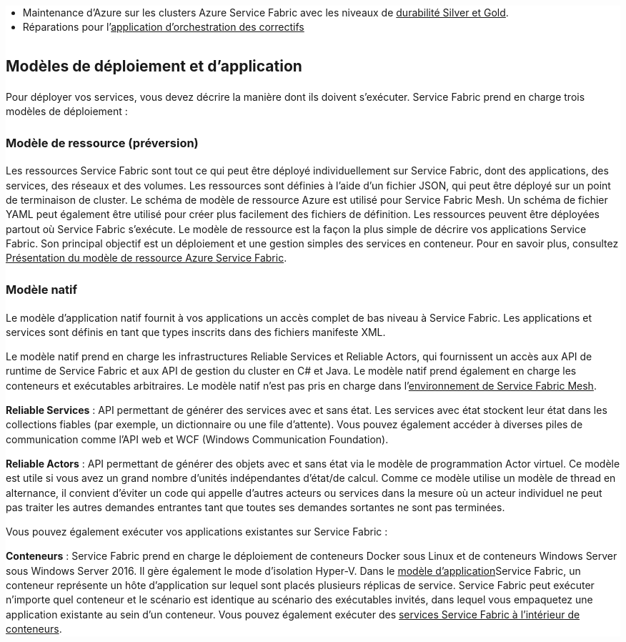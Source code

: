    - Maintenance d’Azure sur les clusters Azure Service Fabric avec les niveaux de [durabilité Silver et Gold](service-fabric-cluster-capacity.md#durability-characteristics-of-the-cluster).
   - Réparations pour l’[application d’orchestration des correctifs](service-fabric-patch-orchestration-application.md)

## <a name="deployment-and-application-models"></a>Modèles de déploiement et d’application

Pour déployer vos services, vous devez décrire la manière dont ils doivent s’exécuter. Service Fabric prend en charge trois modèles de déploiement :

### <a name="resource-model-preview"></a>Modèle de ressource (préversion)

Les ressources Service Fabric sont tout ce qui peut être déployé individuellement sur Service Fabric, dont des applications, des services, des réseaux et des volumes. Les ressources sont définies à l’aide d’un fichier JSON, qui peut être déployé sur un point de terminaison de cluster.  Le schéma de modèle de ressource Azure est utilisé pour Service Fabric Mesh. Un schéma de fichier YAML peut également être utilisé pour créer plus facilement des fichiers de définition. Les ressources peuvent être déployées partout où Service Fabric s’exécute. Le modèle de ressource est la façon la plus simple de décrire vos applications Service Fabric. Son principal objectif est un déploiement et une gestion simples des services en conteneur. Pour en savoir plus, consultez [Présentation du modèle de ressource Azure Service Fabric](../service-fabric-mesh/service-fabric-mesh-service-fabric-resources.md).

### <a name="native-model"></a>Modèle natif

Le modèle d’application natif fournit à vos applications un accès complet de bas niveau à Service Fabric. Les applications et services sont définis en tant que types inscrits dans des fichiers manifeste XML.

Le modèle natif prend en charge les infrastructures Reliable Services et Reliable Actors, qui fournissent un accès aux API de runtime de Service Fabric et aux API de gestion du cluster en C# et Java. Le modèle natif prend également en charge les conteneurs et exécutables arbitraires. Le modèle natif n’est pas pris en charge dans l’[environnement de Service Fabric Mesh](../service-fabric-mesh/service-fabric-mesh-overview.md).

**Reliable Services** : API permettant de générer des services avec et sans état. Les services avec état stockent leur état dans les collections fiables (par exemple, un dictionnaire ou une file d’attente). Vous pouvez également accéder à diverses piles de communication comme l’API web et WCF (Windows Communication Foundation).

**Reliable Actors** : API permettant de générer des objets avec et sans état via le modèle de programmation Actor virtuel. Ce modèle est utile si vous avez un grand nombre d’unités indépendantes d’état/de calcul. Comme ce modèle utilise un modèle de thread en alternance, il convient d’éviter un code qui appelle d’autres acteurs ou services dans la mesure où un acteur individuel ne peut pas traiter les autres demandes entrantes tant que toutes ses demandes sortantes ne sont pas terminées.

Vous pouvez également exécuter vos applications existantes sur Service Fabric :

**Conteneurs** :  Service Fabric prend en charge le déploiement de conteneurs Docker sous Linux et de conteneurs Windows Server sous Windows Server 2016. Il gère également le mode d’isolation Hyper-V. Dans le [modèle d’application](service-fabric-application-model.md)Service Fabric, un conteneur représente un hôte d’application sur lequel sont placés plusieurs réplicas de service. Service Fabric peut exécuter n’importe quel conteneur et le scénario est identique au scénario des exécutables invités, dans lequel vous empaquetez une application existante au sein d’un conteneur. Vous pouvez également exécuter des [services Service Fabric à l’intérieur de conteneurs](service-fabric-services-inside-containers.md).
